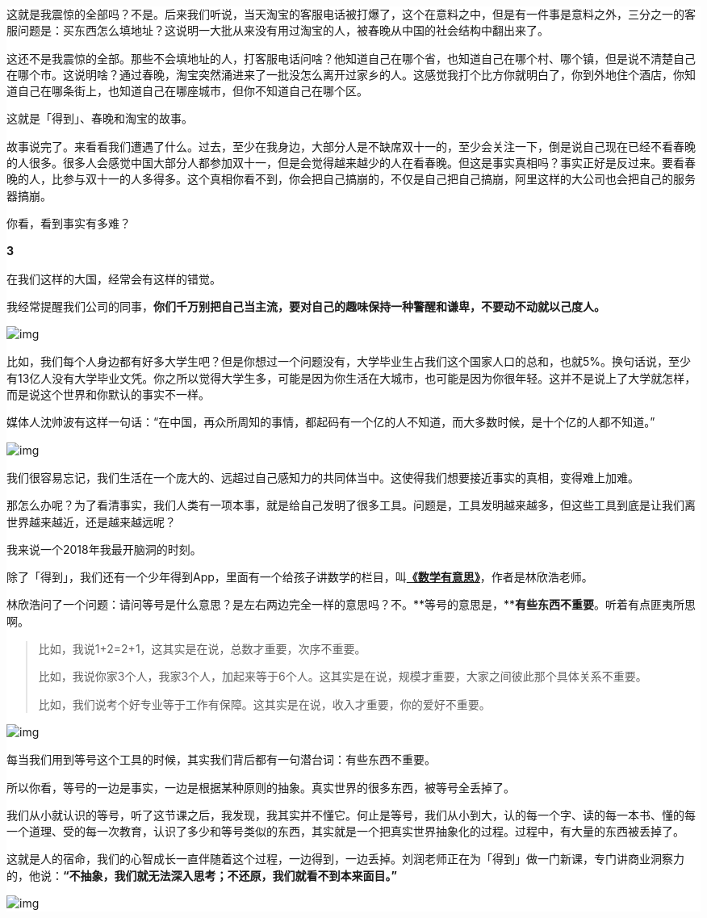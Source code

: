 这就是我震惊的全部吗？不是。后来我们听说，当天淘宝的客服电话被打爆了，这个在意料之中，但是有一件事是意料之外，三分之一的客服问题是：买东西怎么填地址？这说明一大批从来没有用过淘宝的人，被春晚从中国的社会结构中翻出来了。

这还不是我震惊的全部。那些不会填地址的人，打客服电话问啥？他知道自己在哪个省，也知道自己在哪个村、哪个镇，但是说不清楚自己在哪个市。这说明啥？通过春晚，淘宝突然涌进来了一批没怎么离开过家乡的人。这感觉我打个比方你就明白了，你到外地住个酒店，你知道自己在哪条街上，也知道自己在哪座城市，但你不知道自己在哪个区。

这就是「得到」、春晚和淘宝的故事。

故事说完了。来看看我们遭遇了什么。过去，至少在我身边，大部分人是不缺席双十一的，至少会关注一下，倒是说自己现在已经不看春晚的人很多。很多人会感觉中国大部分人都参加双十一，但是会觉得越来越少的人在看春晚。但这是事实真相吗？事实正好是反过来。要看春晚的人，比参与双十一的人多得多。这个真相你看不到，你会把自己搞崩的，不仅是自己把自己搞崩，阿里这样的大公司也会把自己的服务器搞崩。

你看，看到事实有多难？

**3**

在我们这样的大国，经常会有这样的错觉。

我经常提醒我们公司的同事，**你们千万别把自己当主流，要对自己的趣味保持一种警醒和谦卑，不要动不动就以己度人。** 

![img](https://mmbiz.qpic.cn/mmbiz_jpg/I0y5GhSOx6QPxias6x5yfiaQviarCL8R1StX5pqTlvTKa42JcwWViaSeibRd4bPGanMhQ3KdJia1c3FH4lGffY68FDAw/640?wx_fmt=jpeg&tp=webp&wxfrom=5&wx_lazy=1&wx_co=1)

比如，我们每个人身边都有好多大学生吧？但是你想过一个问题没有，大学毕业生占我们这个国家人口的总和，也就5%。换句话说，至少有13亿人没有大学毕业文凭。你之所以觉得大学生多，可能是因为你生活在大城市，也可能是因为你很年轻。这并不是说上了大学就怎样，而是说这个世界和你默认的事实不一样。

媒体人沈帅波有这样一句话：“在中国，再众所周知的事情，都起码有一个亿的人不知道，而大多数时候，是十个亿的人都不知道。”

![img](https://mmbiz.qpic.cn/mmbiz_jpg/I0y5GhSOx6QPxias6x5yfiaQviarCL8R1Sth3TKJDresRK0vWcicibgx9cdH3ianqdNTb9RmaH2I8bMIjH8kwvKxsb5w/640?wx_fmt=jpeg&tp=webp&wxfrom=5&wx_lazy=1&wx_co=1)

我们很容易忘记，我们生活在一个庞大的、远超过自己感知力的共同体当中。这使得我们想要接近事实的真相，变得难上加难。

那怎么办呢？为了看清事实，我们人类有一项本事，就是给自己发明了很多工具。问题是，工具发明越来越多，但这些工具到底是让我们离世界越来越近，还是越来越远呢？

我来说一个2018年我最开脑洞的时刻。

除了「得到」，我们还有一个少年得到App，里面有一个给孩子讲数学的栏目，叫[**《数学有意思》**](https://h5.sao.cn/product/detail?alias=vayhnir9elr8&spm=ljdd003720190101)，作者是林欣浩老师。

林欣浩问了一个问题：请问等号是什么意思？是左右两边完全一样的意思吗？不。**等号的意思是，****有些东西不重要**。听着有点匪夷所思啊。

> 比如，我说1+2=2+1，这其实是在说，总数才重要，次序不重要。
>
> 比如，我说你家3个人，我家3个人，加起来等于6个人。这其实是在说，规模才重要，大家之间彼此那个具体关系不重要。
>
> 比如，我们说考个好专业等于工作有保障。这其实是在说，收入才重要，你的爱好不重要。

![img](https://mmbiz.qpic.cn/mmbiz_jpg/I0y5GhSOx6QPxias6x5yfiaQviarCL8R1St08iaFWBsWPc4jOCK585Xba2ZpKSiaCRcgJo86iaLiaJmLHCNnTEJciaZOjQ/640?wx_fmt=jpeg&tp=webp&wxfrom=5&wx_lazy=1&wx_co=1)

每当我们用到等号这个工具的时候，其实我们背后都有一句潜台词：有些东西不重要。

所以你看，等号的一边是事实，一边是根据某种原则的抽象。真实世界的很多东西，被等号全丢掉了。

我们从小就认识的等号，听了这节课之后，我发现，我其实并不懂它。何止是等号，我们从小到大，认的每一个字、读的每一本书、懂的每一个道理、受的每一次教育，认识了多少和等号类似的东西，其实就是一个把真实世界抽象化的过程。过程中，有大量的东西被丢掉了。

这就是人的宿命，我们的心智成长一直伴随着这个过程，一边得到，一边丢掉。刘润老师正在为「得到」做一门新课，专门讲商业洞察力的，他说：**“不抽象，我们就无法深入思考；不还原，我们就看不到本来面目。”**

![img](https://mmbiz.qpic.cn/mmbiz_jpg/I0y5GhSOx6QPxias6x5yfiaQviarCL8R1StaBLHWZUceMns2VWEV2CVJspMOFHBfmdicRluWGkvppBSGJyfcZFLvKw/640?wx_fmt=jpeg&tp=webp&wxfrom=5&wx_lazy=1&wx_co=1)
